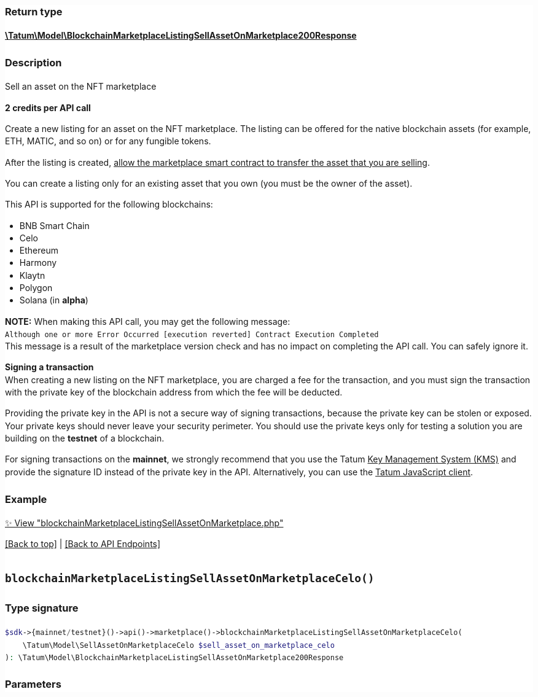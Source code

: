 ### Return type

[**\Tatum\Model\BlockchainMarketplaceListingSellAssetOnMarketplace200Response**](../Model/BlockchainMarketplaceListingSellAssetOnMarketplace200Response.md)

### Description

Sell an asset on the NFT marketplace

<p><b>2 credits per API call</b></p> <p>Create a new listing for an asset on the NFT marketplace. The listing can be offered for the native blockchain assets (for example, ETH, MATIC, and so on) or for any fungible tokens.</p> <p>After the listing is created, <a href="https://apidoc.tatum.io/tag/Auction#operation/ApproveNftAuctionSpending" target="_blank">allow the marketplace smart contract to transfer the asset that you are selling</a>.</p> <p>You can create a listing only for an existing asset that you own (you must be the owner of the asset).</p> <p>This API is supported for the following blockchains:</p> <ul> <li>BNB Smart Chain</li> <li>Celo</li> <li>Ethereum</li> <li>Harmony</li> <li>Klaytn</li> <li>Polygon</li> <li>Solana (in <b>alpha</b>)</li> </ul> <p><b>NOTE:</b> When making this API call, you may get the following message:<br/> <code>Although one or more Error Occurred [execution reverted] Contract Execution Completed</code><br/> This message is a result of the marketplace version check and has no impact on completing the API call. You can safely ignore it.</p> <p><b>Signing a transaction</b><br/> When creating a new listing on the NFT marketplace, you are charged a fee for the transaction, and you must sign the transaction with the private key of the blockchain address from which the fee will be deducted.</p> <p>Providing the private key in the API is not a secure way of signing transactions, because the private key can be stolen or exposed. Your private keys should never leave your security perimeter. You should use the private keys only for testing a solution you are building on the <b>testnet</b> of a blockchain.</p> <p>For signing transactions on the <b>mainnet</b>, we strongly recommend that you use the Tatum <a href="https://github.com/tatumio/tatum-kms" target="_blank">Key Management System (KMS)</a> and provide the signature ID instead of the private key in the API. Alternatively, you can use the <a href="https://github.com/tatumio/tatum-js" target="_blank">Tatum JavaScript client</a>.</p>

### Example

[✨ View "blockchainMarketplaceListingSellAssetOnMarketplace.php"](../../examples/Api/MarketplaceApi/blockchainMarketplaceListingSellAssetOnMarketplace.php)

[[Back to top]](#) | [[Back to API Endpoints]](../index.md#api-endpoints)

## `blockchainMarketplaceListingSellAssetOnMarketplaceCelo()`

### Type signature

```php
$sdk->{mainnet/testnet}()->api()->marketplace()->blockchainMarketplaceListingSellAssetOnMarketplaceCelo(
    \Tatum\Model\SellAssetOnMarketplaceCelo $sell_asset_on_marketplace_celo
): \Tatum\Model\BlockchainMarketplaceListingSellAssetOnMarketplace200Response
```

### Parameters
